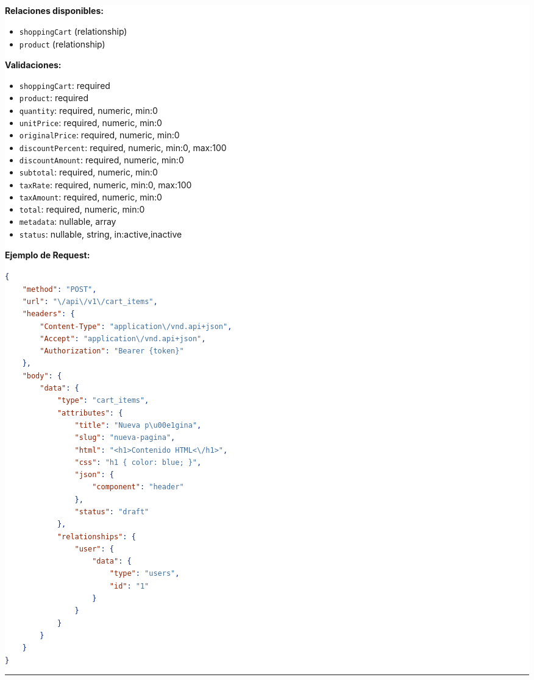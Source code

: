 **Relaciones disponibles:**

- `shoppingCart` (relationship)
- `product` (relationship)

**Validaciones:**

- `shoppingCart`: required
- `product`: required
- `quantity`: required, numeric, min:0
- `unitPrice`: required, numeric, min:0
- `originalPrice`: required, numeric, min:0
- `discountPercent`: required, numeric, min:0, max:100
- `discountAmount`: required, numeric, min:0
- `subtotal`: required, numeric, min:0
- `taxRate`: required, numeric, min:0, max:100
- `taxAmount`: required, numeric, min:0
- `total`: required, numeric, min:0
- `metadata`: nullable, array
- `status`: nullable, string, in:active,inactive

**Ejemplo de Request:**

```json
{
    "method": "POST",
    "url": "\/api\/v1\/cart_items",
    "headers": {
        "Content-Type": "application\/vnd.api+json",
        "Accept": "application\/vnd.api+json",
        "Authorization": "Bearer {token}"
    },
    "body": {
        "data": {
            "type": "cart_items",
            "attributes": {
                "title": "Nueva p\u00e1gina",
                "slug": "nueva-pagina",
                "html": "<h1>Contenido HTML<\/h1>",
                "css": "h1 { color: blue; }",
                "json": {
                    "component": "header"
                },
                "status": "draft"
            },
            "relationships": {
                "user": {
                    "data": {
                        "type": "users",
                        "id": "1"
                    }
                }
            }
        }
    }
}
```

---